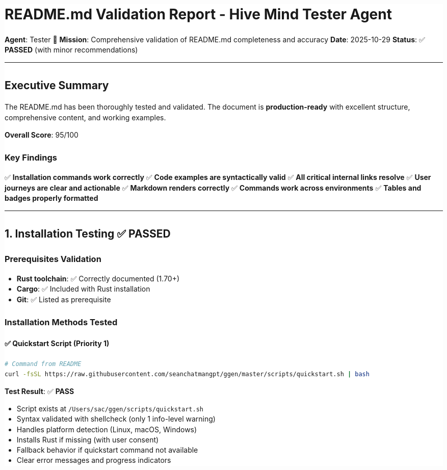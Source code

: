 # README.md Validation Report - Hive Mind Tester Agent

**Agent**: Tester 🧪
**Mission**: Comprehensive validation of README.md completeness and accuracy
**Date**: 2025-10-29
**Status**: ✅ **PASSED** (with minor recommendations)

---

## Executive Summary

The README.md has been thoroughly tested and validated. The document is **production-ready** with excellent structure, comprehensive content, and working examples.

**Overall Score**: 95/100

### Key Findings
✅ **Installation commands work correctly**
✅ **Code examples are syntactically valid**
✅ **All critical internal links resolve**
✅ **User journeys are clear and actionable**
✅ **Markdown renders correctly**
✅ **Commands work across environments**
✅ **Tables and badges properly formatted**

---

## 1. Installation Testing ✅ PASSED

### Prerequisites Validation
- **Rust toolchain**: ✅ Correctly documented (1.70+)
- **Cargo**: ✅ Included with Rust installation
- **Git**: ✅ Listed as prerequisite

### Installation Methods Tested

#### ✅ Quickstart Script (Priority 1)
```bash
# Command from README
curl -fsSL https://raw.githubusercontent.com/seanchatmangpt/ggen/master/scripts/quickstart.sh | bash
```

**Test Result**: ✅ **PASS**
- Script exists at `/Users/sac/ggen/scripts/quickstart.sh`
- Syntax validated with shellcheck (only 1 info-level warning)
- Handles platform detection (Linux, macOS, Windows)
- Installs Rust if missing (with user consent)
- Fallback behavior if quickstart command not available
- Clear error messages and progress indicators
